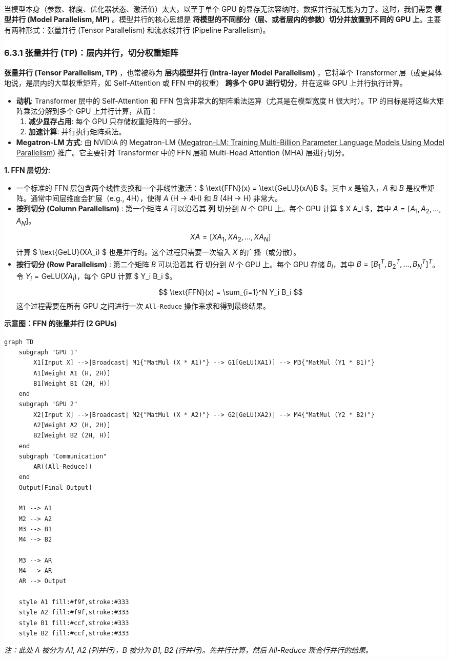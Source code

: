 当模型本身（参数、梯度、优化器状态、激活值）太大，以至于单个 GPU 的显存无法容纳时，数据并行就无能为力了。这时，我们需要 **模型并行 (Model Parallelism, MP)** 。模型并行的核心思想是 **将模型的不同部分（层、或者层内的参数）切分并放置到不同的 GPU 上**。主要有两种形式：张量并行 (Tensor Parallelism) 和流水线并行 (Pipeline Parallelism)。

### 6.3.1 张量并行 (TP)：层内并行，切分权重矩阵

**张量并行 (Tensor Parallelism, TP)** ，也常被称为 **层内模型并行 (Intra-layer Model Parallelism)** ，它将单个 Transformer 层（或更具体地说，是层内的大型权重矩阵，如 Self-Attention 或 FFN 中的权重） **跨多个 GPU 进行切分**，并在这些 GPU 上并行执行计算。

*   **动机**: Transformer 层中的 Self-Attention 和 FFN 包含非常大的矩阵乘法运算（尤其是在模型宽度 H 很大时）。TP 的目标是将这些大矩阵乘法分解到多个 GPU 上并行计算，从而：
    1.  **减少显存占用**: 每个 GPU 只存储权重矩阵的一部分。
    2.  **加速计算**: 并行执行矩阵乘法。
*   **Megatron-LM 方式**: 由 NVIDIA 的 Megatron-LM ([Megatron-LM: Training Multi-Billion Parameter Language Models Using Model Parallelism](https://arxiv.org/abs/1909.08053)) 推广。它主要针对 Transformer 中的 FFN 层和 Multi-Head Attention (MHA) 层进行切分。

**1. FFN 层切分**:
*   一个标准的 FFN 层包含两个线性变换和一个非线性激活：$ \text{FFN}(x) = \text{GeLU}(xA)B $。其中 $x$ 是输入，$A$ 和 $B$ 是权重矩阵。通常中间层维度会扩展（e.g., 4H），使得 $A$ (H -> 4H) 和 $B$ (4H -> H) 非常大。
*   **按列切分 (Column Parallelism)** : 第一个矩阵 $A$ 可以沿着其 **列** 切分到 $N$ 个 GPU 上。每个 GPU 计算 $ X A_i $，其中 $A = [A_1, A_2, ..., A_N]$。
    $$ XA = [XA_1, XA_2, ..., XA_N] $$
    计算 $ \text{GeLU}(XA_i) $ 也是并行的。这个过程只需要一次输入 $X$ 的广播（或分散）。
*   **按行切分 (Row Parallelism)** : 第二个矩阵 $B$ 可以沿着其 **行** 切分到 $N$ 个 GPU 上。每个 GPU 存储 $B_i$，其中 $B = [B_1^T, B_2^T, ..., B_N^T]^T$。令 $Y_i = \text{GeLU}(XA_i)$，每个 GPU 计算 $ Y_i B_i $。
    $$ \text{FFN}(x) = \sum_{i=1}^N Y_i B_i $$
    这个过程需要在所有 GPU 之间进行一次 `All-Reduce` 操作来求和得到最终结果。

**示意图：FFN 的张量并行 (2 GPUs)**

```mermaid
graph TD
    subgraph "GPU 1"
        X1[Input X] -->|Broadcast| M1{"MatMul (X * A1)"} --> G1[GeLU(XA1)] --> M3{"MatMul (Y1 * B1)"} 
        A1[Weight A1 (H, 2H)]
        B1[Weight B1 (2H, H)]
    end
    subgraph "GPU 2"
        X2[Input X] -->|Broadcast| M2{"MatMul (X * A2)"} --> G2[GeLU(XA2)] --> M4{"MatMul (Y2 * B2)"} 
        A2[Weight A2 (H, 2H)]
        B2[Weight B2 (2H, H)]
    end
    subgraph "Communication"
        AR((All-Reduce))
    end
    Output[Final Output]

    M1 --> A1
    M2 --> A2
    M3 --> B1
    M4 --> B2

    M3 --> AR
    M4 --> AR
    AR --> Output

    style A1 fill:#f9f,stroke:#333
    style A2 fill:#f9f,stroke:#333
    style B1 fill:#ccf,stroke:#333
    style B2 fill:#ccf,stroke:#333
```
*注：此处 A 被分为 A1, A2 (列并行)，B 被分为 B1, B2 (行并行)。先并行计算，然后 All-Reduce 聚合行并行的结果。*
